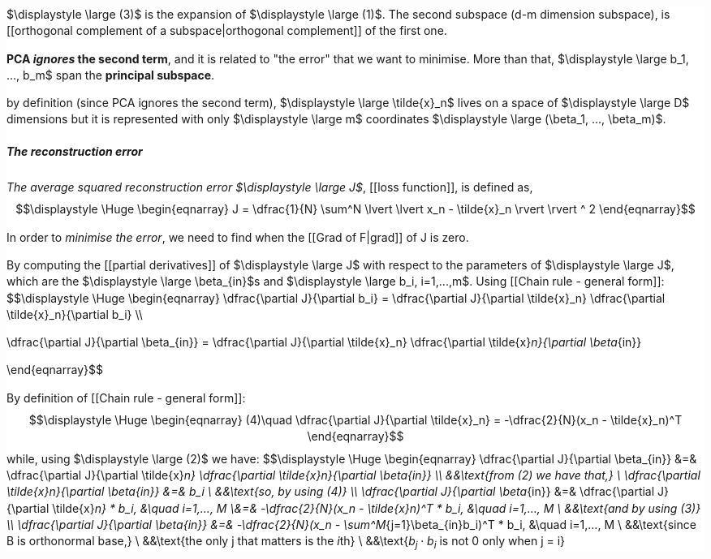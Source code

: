 $\displaystyle \large (3)$ is the expansion of $\displaystyle \large (1)$. The second subspace (d-m dimension subspace), is [[orthogonal complement of a subspace|orthogonal complement]] of the first one.

**PCA _ignores_ the second term**, and it is related to "the error" that we want to minimise. More than that, $\displaystyle \large b_1, ..., b_m$ span the **principal subspace**.

by definition (since PCA ignores the second term), $\displaystyle \large \tilde{x}_n$ lives on a space of $\displaystyle \large D$ dimensions but it is represented with only $\displaystyle \large m$ coordinates $\displaystyle \large (\beta_1, ..., \beta_m)$.

##### The reconstruction error

*The average squared reconstruction error $\displaystyle \large J$*, [[loss function]], is defined as,
$$\displaystyle \Huge \begin{eqnarray} 
J = \dfrac{1}{N} \sum^N \lvert \lvert x_n - \tilde{x}_n \rvert \rvert ^ 2
\end{eqnarray}$$

In order to *minimise the error*, we need to find when the [[Grad of F|grad]]  of J is zero.

By computing the [[partial derivatives]] of $\displaystyle \large J$ with respect to the parameters of $\displaystyle \large J$, which are the $\displaystyle \large \beta_{in}$s and $\displaystyle \large b_i, i=1,...,m$. Using [[Chain rule - general form]]:
$$\displaystyle \Huge \begin{eqnarray} 
\dfrac{\partial J}{\partial b_i} = 
\dfrac{\partial J}{\partial \tilde{x}_n} \dfrac{\partial \tilde{x}_n}{\partial b_i}
\\\\

\dfrac{\partial J}{\partial \beta_{in}} = 
\dfrac{\partial J}{\partial \tilde{x}_n} \dfrac{\partial \tilde{x}_n}{\partial \beta_{in}}

\end{eqnarray}$$

By definition of [[Chain rule - general form]]:
$$\displaystyle \Huge \begin{eqnarray} 
(4)\quad \dfrac{\partial J}{\partial \tilde{x}_n} = -\dfrac{2}{N}(x_n - \tilde{x}_n)^T
\end{eqnarray}$$
while, using $\displaystyle \large (2)$ we have:
$$\displaystyle \Huge \begin{eqnarray} 
\dfrac{\partial J}{\partial \beta_{in}} &=&
\dfrac{\partial J}{\partial \tilde{x}_n}
\dfrac{\partial \tilde{x}_n}{\partial \beta_{in}}
\\\\
&&\text{from (2) we have that,}
\\
\dfrac{\partial \tilde{x}_n}{\partial \beta_{in}} &=& b_i
\\
&&\text{so, by using (4)}
\\\\
\dfrac{\partial J}{\partial \beta_{in}} &=& 
\dfrac{\partial J}{\partial \tilde{x}_n} * b_i, &\quad i=1,..., M
\\&=& 
-\dfrac{2}{N}(x_n - \tilde{x}_n)^T * b_i, &\quad i=1,..., M
\\
&&\text{and by using (3)}
\\\\
\dfrac{\partial J}{\partial \beta_{in}} &=& 
-\dfrac{2}{N}(x_n - \sum^M_{j=1}\beta_{in}b_i)^T * b_i, &\quad i=1,..., M
\\
&&\text{since B is orthonormal base,}
\\
&&\text{the only j that matters is the $i$th}
\\
&&\text{$b_j \cdot b_i$ is not 0 only when j = i}
